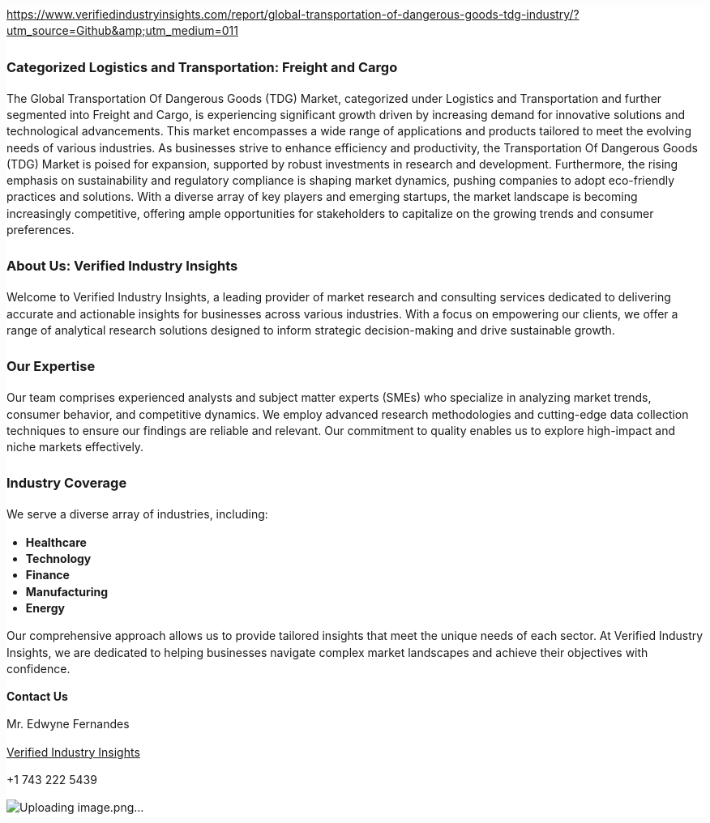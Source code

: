 </strong><a href="https://www.verifiedindustryinsights.com/report/global-transportation-of-dangerous-goods-tdg-industry/?utm_source=Github&amp;utm_medium=011">https://www.verifiedindustryinsights.com/report/global-transportation-of-dangerous-goods-tdg-industry/?utm_source=Github&amp;utm_medium=011</a>&nbsp;</p><h3>Categorized Logistics and Transportation: Freight and Cargo </h3><p>The Global Transportation Of Dangerous Goods (TDG) Market, categorized under Logistics and Transportation and further segmented into Freight and Cargo, is experiencing significant growth driven by increasing demand for innovative solutions and technological advancements. This market encompasses a wide range of applications and products tailored to meet the evolving needs of various industries. As businesses strive to enhance efficiency and productivity, the Transportation Of Dangerous Goods (TDG) Market is poised for expansion, supported by robust investments in research and development. Furthermore, the rising emphasis on sustainability and regulatory compliance is shaping market dynamics, pushing companies to adopt eco-friendly practices and solutions. With a diverse array of key players and emerging startups, the market landscape is becoming increasingly competitive, offering ample opportunities for stakeholders to capitalize on the growing trends and consumer preferences.</p><h3>About Us: Verified Industry Insights</h3><p>Welcome to Verified Industry Insights, a leading provider of market research and consulting services dedicated to delivering accurate and actionable insights for businesses across various industries. With a focus on empowering our clients, we offer a range of analytical research solutions designed to inform strategic decision-making and drive sustainable growth.</p><h3>Our Expertise</h3><p>Our team comprises experienced analysts and subject matter experts (SMEs) who specialize in analyzing market trends, consumer behavior, and competitive dynamics. We employ advanced research methodologies and cutting-edge data collection techniques to ensure our findings are reliable and relevant. Our commitment to quality enables us to explore high-impact and niche markets effectively.</p><h3>Industry Coverage</h3><p>We serve a diverse array of industries, including:</p><ul><li><strong>Healthcare</strong></li><li><strong>Technology</strong></li><li><strong>Finance</strong></li><li><strong>Manufacturing</strong></li><li><strong>Energy</strong></li></ul><p>Our comprehensive approach allows us to provide tailored insights that meet the unique needs of each sector. At Verified Industry Insights, we are dedicated to helping businesses navigate complex market landscapes and achieve their objectives with confidence.</p><p><strong>Contact Us</strong></p><p>Mr. Edwyne Fernandes</p><p><a href="https://www.verifiedindustryinsights.com/">Verified Industry Insights</a></p><p>+1 743 222 5439</p>
![Uploading image.png…]()
